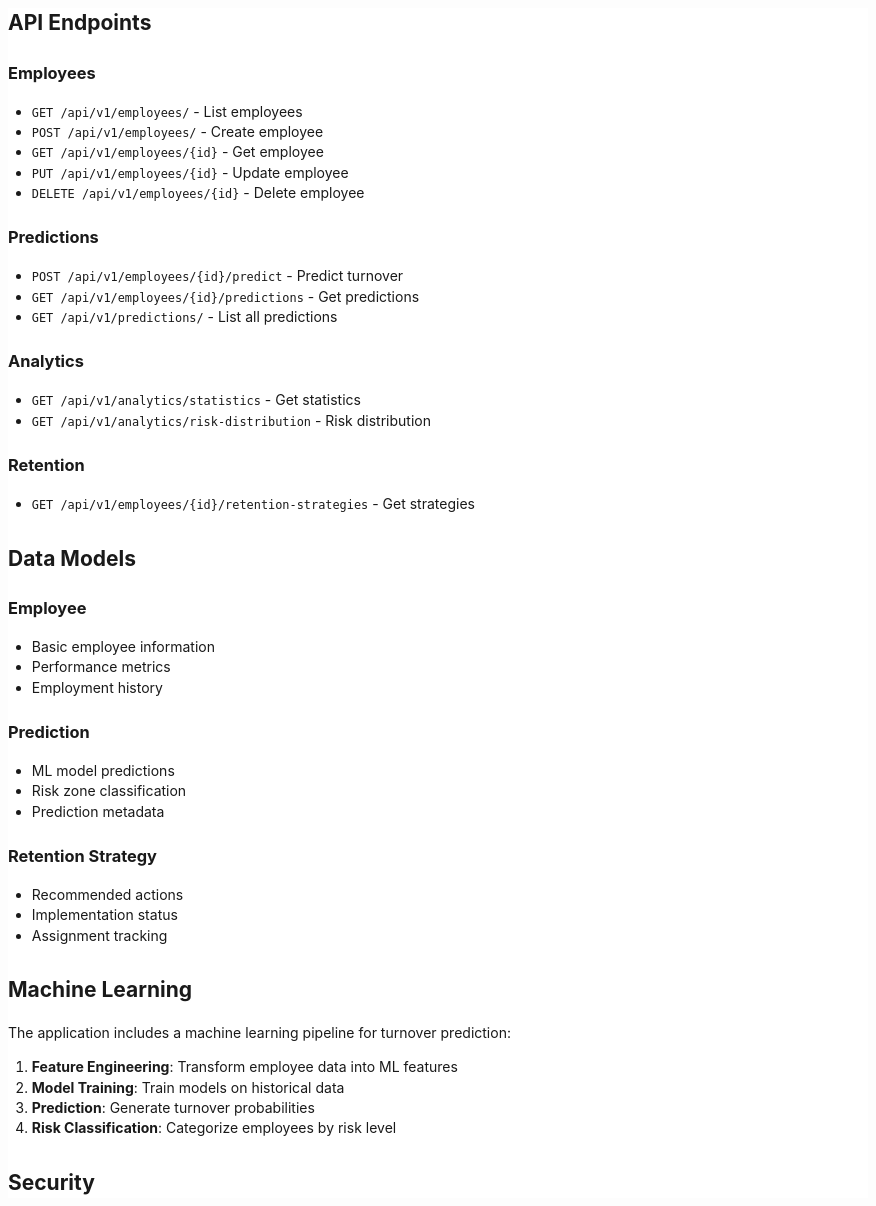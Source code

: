 ## API Endpoints

### Employees
- `GET /api/v1/employees/` - List employees
- `POST /api/v1/employees/` - Create employee
- `GET /api/v1/employees/{id}` - Get employee
- `PUT /api/v1/employees/{id}` - Update employee
- `DELETE /api/v1/employees/{id}` - Delete employee

### Predictions
- `POST /api/v1/employees/{id}/predict` - Predict turnover
- `GET /api/v1/employees/{id}/predictions` - Get predictions
- `GET /api/v1/predictions/` - List all predictions

### Analytics
- `GET /api/v1/analytics/statistics` - Get statistics
- `GET /api/v1/analytics/risk-distribution` - Risk distribution

### Retention
- `GET /api/v1/employees/{id}/retention-strategies` - Get strategies

## Data Models

### Employee
- Basic employee information
- Performance metrics
- Employment history

### Prediction
- ML model predictions
- Risk zone classification
- Prediction metadata

### Retention Strategy
- Recommended actions
- Implementation status
- Assignment tracking

## Machine Learning

The application includes a machine learning pipeline for turnover prediction:

1. **Feature Engineering**: Transform employee data into ML features
2. **Model Training**: Train models on historical data
3. **Prediction**: Generate turnover probabilities
4. **Risk Classification**: Categorize employees by risk level

## Security
